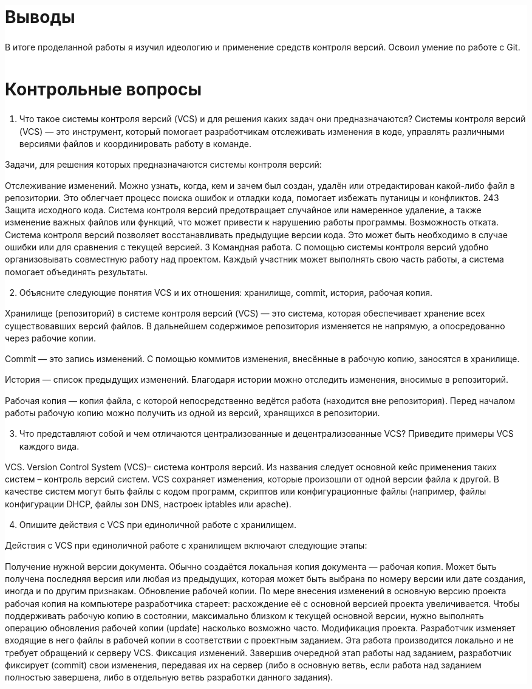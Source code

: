 # Выводы

В итоге проделанной работы я изучил идеологию и применение средств контроля версий.
Освоил умение по работе с Git.

# Контрольные вопросы

1. Что такое системы контроля версий (VCS) и для решения каких задач они предназначаются?
Системы контроля версий (VCS) — это инструмент, который помогает разработчикам отслеживать изменения в коде, управлять различными версиями файлов и координировать работу в команде. 

Задачи, для решения которых предназначаются системы контроля версий:

Отслеживание изменений. Можно узнать, когда, кем и зачем был создан, удалён или отредактирован какой-либо файл в репозитории. Это облегчает процесс поиска ошибок и отладки кода, помогает избежать путаницы и конфликтов. 243
Защита исходного кода. Система контроля версий предотвращает случайное или намеренное удаление, а также изменение важных файлов или функций, что может привести к нарушению работы программы. 
Возможность отката. Система контроля версий позволяет восстанавливать предыдущие версии кода. Это может быть необходимо в случае ошибки или для сравнения с текущей версией. 3
Командная работа. С помощью системы контроля версий удобно организовывать совместную работу над проектом. Каждый участник может выполнять свою часть работы, а система помогает объединять результаты. 

2. Объясните следующие понятия VCS и их отношения: хранилище, commit, история, рабочая копия.

Хранилище (репозиторий) в системе контроля версий (VCS) — это система, которая обеспечивает хранение всех существовавших версий файлов. В дальнейшем содержимое репозитория изменяется не напрямую, а опосредованно через рабочие копии. 

Commit — это запись изменений. С помощью коммитов изменения, внесённые в рабочую копию, заносятся в хранилище. 

История — список предыдущих изменений. Благодаря истории можно отследить изменения, вносимые в репозиторий. 

Рабочая копия — копия файла, с которой непосредственно ведётся работа (находится вне репозитория). Перед началом работы рабочую копию можно получить из одной из версий, хранящихся в репозитории.

3. Что представляют собой и чем отличаются централизованные и децентрализованные VCS? Приведите примеры VCS каждого вида.

VCS. Version Control System (VCS)– система контроля версий. Из названия следует основной кейс применения таких систем – контроль версий систем. VCS сохраняет изменения, которые произошли от одной версии файла к другой. В качестве систем могут быть файлы с кодом программ, скриптов или конфигурационные файлы (например, файлы конфигурации DHCP, файлы зон DNS, настроек iptables или apache).

4. Опишите действия с VCS при единоличной работе с хранилищем.

Действия с VCS при единоличной работе с хранилищем включают следующие этапы:

Получение нужной версии документа. Обычно создаётся локальная копия документа — рабочая копия. Может быть получена последняя версия или любая из предыдущих, которая может быть выбрана по номеру версии или дате создания, иногда и по другим признакам. 
Обновление рабочей копии. По мере внесения изменений в основную версию проекта рабочая копия на компьютере разработчика стареет: расхождение её с основной версией проекта увеличивается. Чтобы поддерживать рабочую копию в состоянии, максимально близком к текущей основной версии, нужно выполнять операцию обновления рабочей копии (update) насколько возможно часто. 
Модификация проекта. Разработчик изменяет входящие в него файлы в рабочей копии в соответствии с проектным заданием. Эта работа производится локально и не требует обращений к серверу VCS. 
Фиксация изменений. Завершив очередной этап работы над заданием, разработчик фиксирует (commit) свои изменения, передавая их на сервер (либо в основную ветвь, если работа над заданием полностью завершена, либо в отдельную ветвь разработки данного задания). 
